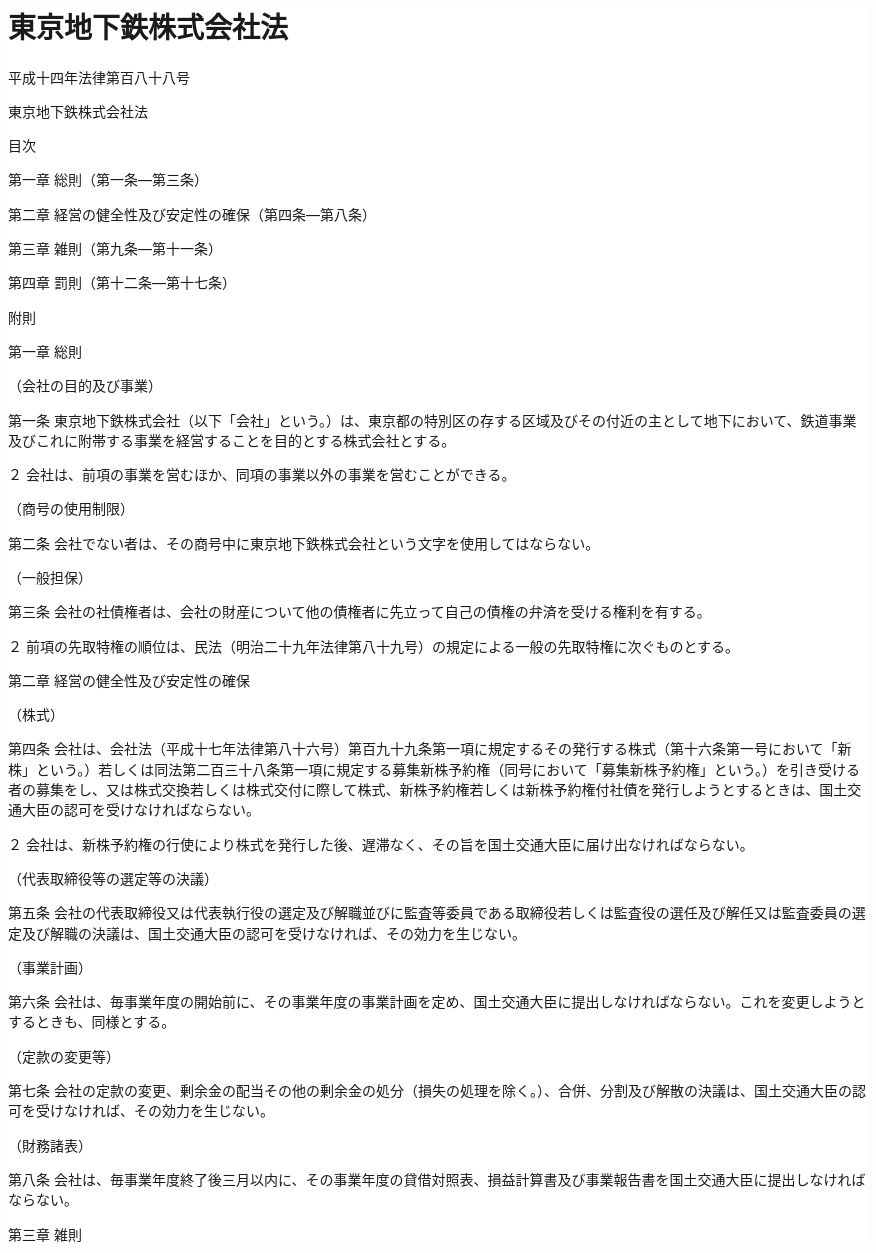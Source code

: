 # 東京地下鉄株式会社法

平成十四年法律第百八十八号

東京地下鉄株式会社法

目次

第一章 総則（第一条―第三条）

第二章 経営の健全性及び安定性の確保（第四条―第八条）

第三章 雑則（第九条―第十一条）

第四章 罰則（第十二条―第十七条）

附則

第一章 総則

（会社の目的及び事業）

第一条 東京地下鉄株式会社（以下「会社」という。）は、東京都の特別区の存する区域及びその付近の主として地下において、鉄道事業及びこれに附帯する事業を経営することを目的とする株式会社とする。

２ 会社は、前項の事業を営むほか、同項の事業以外の事業を営むことができる。

（商号の使用制限）

第二条 会社でない者は、その商号中に東京地下鉄株式会社という文字を使用してはならない。

（一般担保）

第三条 会社の社債権者は、会社の財産について他の債権者に先立って自己の債権の弁済を受ける権利を有する。

２ 前項の先取特権の順位は、民法（明治二十九年法律第八十九号）の規定による一般の先取特権に次ぐものとする。

第二章 経営の健全性及び安定性の確保

（株式）

第四条 会社は、会社法（平成十七年法律第八十六号）第百九十九条第一項に規定するその発行する株式（第十六条第一号において「新株」という。）若しくは同法第二百三十八条第一項に規定する募集新株予約権（同号において「募集新株予約権」という。）を引き受ける者の募集をし、又は株式交換若しくは株式交付に際して株式、新株予約権若しくは新株予約権付社債を発行しようとするときは、国土交通大臣の認可を受けなければならない。

２ 会社は、新株予約権の行使により株式を発行した後、遅滞なく、その旨を国土交通大臣に届け出なければならない。

（代表取締役等の選定等の決議）

第五条 会社の代表取締役又は代表執行役の選定及び解職並びに監査等委員である取締役若しくは監査役の選任及び解任又は監査委員の選定及び解職の決議は、国土交通大臣の認可を受けなければ、その効力を生じない。

（事業計画）

第六条 会社は、毎事業年度の開始前に、その事業年度の事業計画を定め、国土交通大臣に提出しなければならない。これを変更しようとするときも、同様とする。

（定款の変更等）

第七条 会社の定款の変更、剰余金の配当その他の剰余金の処分（損失の処理を除く。）、合併、分割及び解散の決議は、国土交通大臣の認可を受けなければ、その効力を生じない。

（財務諸表）

第八条 会社は、毎事業年度終了後三月以内に、その事業年度の貸借対照表、損益計算書及び事業報告書を国土交通大臣に提出しなければならない。

第三章 雑則
